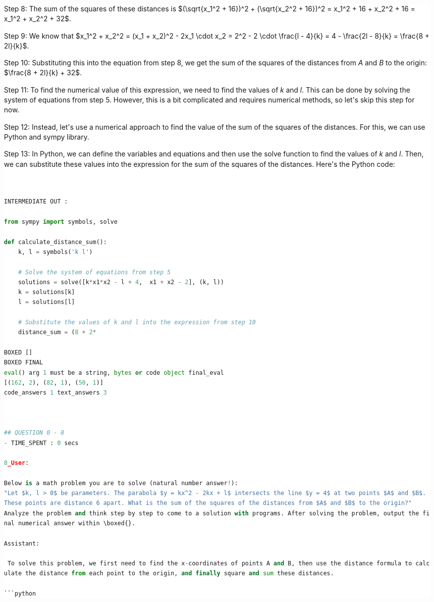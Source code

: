 Step 8: The sum of the squares of these distances is $(\sqrt{x_1^2 + 16})^2 + (\sqrt{x_2^2 + 16})^2 = x_1^2 + 16 + x_2^2 + 16 = x_1^2 + x_2^2 + 32$.

Step 9: We know that $x_1^2 + x_2^2 = (x_1 + x_2)^2 - 2x_1 \cdot x_2 = 2^2 - 2 \cdot \frac{l - 4}{k} = 4 - \frac{2l - 8}{k} = \frac{8 + 2l}{k}$.

Step 10: Substituting this into the equation from step 8, we get the sum of the squares of the distances from $A$ and $B$ to the origin: $\frac{8 + 2l}{k} + 32$.

Step 11: To find the numerical value of this expression, we need to find the values of $k$ and $l$. This can be done by solving the system of equations from step 5. However, this is a bit complicated and requires numerical methods, so let's skip this step for now.

Step 12: Instead, let's use a numerical approach to find the value of the sum of the squares of the distances. For this, we can use Python and sympy library.

Step 13: In Python, we can define the variables and equations and then use the solve function to find the values of $k$ and $l$. Then, we can substitute these values into the expression for the sum of the squares of the distances. Here's the Python code:

```python


INTERMEDIATE OUT :

from sympy import symbols, solve

def calculate_distance_sum():
    k, l = symbols('k l')

    # Solve the system of equations from step 5
    solutions = solve([k*x1*x2 - l + 4,  x1 + x2 - 2], (k, l))
    k = solutions[k]
    l = solutions[l]

    # Substitute the values of k and l into the expression from step 10
    distance_sum = (8 + 2*

BOXED []
BOXED FINAL 
eval() arg 1 must be a string, bytes or code object final_eval
[(162, 2), (82, 1), (50, 1)]
code_answers 1 text_answers 3



## QUESTION 0 - 8 
- TIME_SPENT : 0 secs

8_User:

Below is a math problem you are to solve (natural number answer!):
"Let $k, l > 0$ be parameters. The parabola $y = kx^2 - 2kx + l$ intersects the line $y = 4$ at two points $A$ and $B$. These points are distance 6 apart. What is the sum of the squares of the distances from $A$ and $B$ to the origin?"
Analyze the problem and think step by step to come to a solution with programs. After solving the problem, output the final numerical answer within \boxed{}.

Assistant:

 To solve this problem, we first need to find the x-coordinates of points A and B, then use the distance formula to calculate the distance from each point to the origin, and finally square and sum these distances.

```python


```